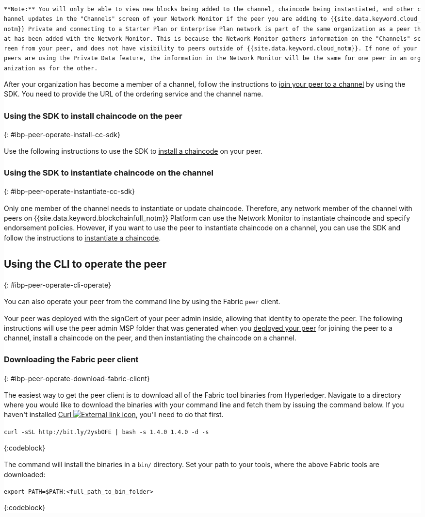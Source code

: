     **Note:** You will only be able to view new blocks being added to the channel, chaincode being instantiated, and other channel updates in the "Channels" screen of your Network Monitor if the peer you are adding to {{site.data.keyword.cloud_notm}} Private and connecting to a Starter Plan or Enterprise Plan network is part of the same organization as a peer that has been added with the Network Monitor. This is because the Network Monitor gathers information on the "Channels" screen from your peer, and does not have visibility to peers outside of {{site.data.keyword.cloud_notm}}. If none of your peers are using the Private Data feature, the information in the Network Monitor will be the same for one peer in an organization as for the other.

After your organization has become a member of a channel, follow the instructions to [join your peer to a channel](/docs/services/blockchain/v10_application.html#dev-app-join-channel-sdk) by using the SDK. You need to provide the URL of the ordering service and the channel name.

### Using the SDK to install chaincode on the peer
{: #ibp-peer-operate-install-cc-sdk}

Use the following instructions to use the SDK to [install a chaincode](/docs/services/blockchain/v10_application.html#dev-app-install-cc-sdk) on your peer.

### Using the SDK to instantiate chaincode on the channel
{: #ibp-peer-operate-instantiate-cc-sdk}

Only one member of the channel needs to instantiate or update chaincode. Therefore, any network member of the channel with peers on {{site.data.keyword.blockchainfull_notm}} Platform can use the Network Monitor to instantiate chaincode and specify endorsement policies. However, if you want to use the peer to instantiate chaincode on a channel, you can use the SDK and follow the instructions to [instantiate a chaincode](/docs/services/blockchain/v10_application.html#dev-app-instantiate-cc-sdk).

## Using the CLI to operate the peer
{: #ibp-peer-operate-cli-operate}

You can also operate your peer from the command line by using the Fabric `peer` client.

Your peer was deployed with the signCert of your peer admin inside, allowing that identity to operate the peer. The following instructions will use the peer admin MSP folder that was generated when you [deployed your peer](/docs/services/blockchain/howto/peer_deploy_ibp.html#ibp-peer-deploy-register-admin) for joining the peer to a channel, install a chaincode on the peer, and then instantiating the chaincode on a channel.

### Downloading the Fabric peer client
{: #ibp-peer-operate-download-fabric-client}

The easiest way to get the peer client is to download all of the Fabric tool binaries from Hyperledger. Navigate to a directory where you would like to download the binaries with your command line and fetch them by issuing the command below. If you haven't installed [Curl ![External link icon](../images/external_link.svg "External link icon")](https://hyperledger-fabric.readthedocs.io/en/release-1.4/prereqs.html#install-curl "Curl"), you'll need to do that first.

```
curl -sSL http://bit.ly/2ysbOFE | bash -s 1.4.0 1.4.0 -d -s
```
{:codeblock}

The command will install the binaries in a `bin/` directory. Set your path to your tools, where the above Fabric tools are downloaded:
```
export PATH=$PATH:<full_path_to_bin_folder>
```
{:codeblock}

